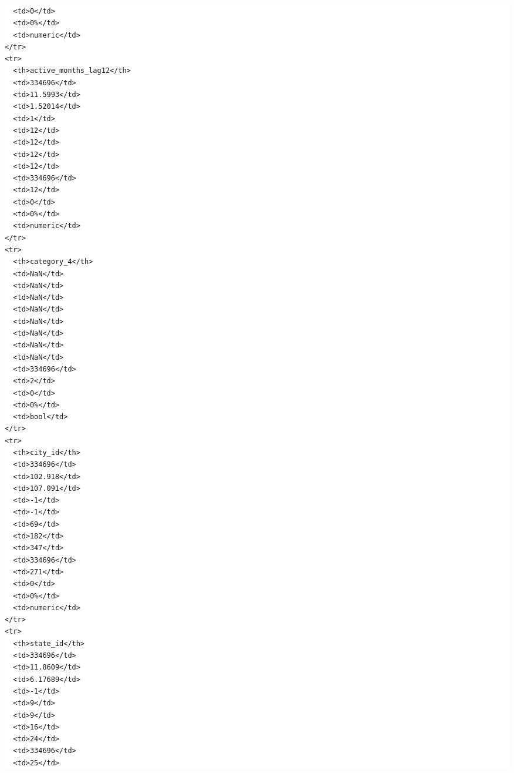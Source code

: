       <td>0</td>
      <td>0%</td>
      <td>numeric</td>
    </tr>
    <tr>
      <th>active_months_lag12</th>
      <td>334696</td>
      <td>11.5993</td>
      <td>1.52014</td>
      <td>1</td>
      <td>12</td>
      <td>12</td>
      <td>12</td>
      <td>12</td>
      <td>334696</td>
      <td>12</td>
      <td>0</td>
      <td>0%</td>
      <td>numeric</td>
    </tr>
    <tr>
      <th>category_4</th>
      <td>NaN</td>
      <td>NaN</td>
      <td>NaN</td>
      <td>NaN</td>
      <td>NaN</td>
      <td>NaN</td>
      <td>NaN</td>
      <td>NaN</td>
      <td>334696</td>
      <td>2</td>
      <td>0</td>
      <td>0%</td>
      <td>bool</td>
    </tr>
    <tr>
      <th>city_id</th>
      <td>334696</td>
      <td>102.918</td>
      <td>107.091</td>
      <td>-1</td>
      <td>-1</td>
      <td>69</td>
      <td>182</td>
      <td>347</td>
      <td>334696</td>
      <td>271</td>
      <td>0</td>
      <td>0%</td>
      <td>numeric</td>
    </tr>
    <tr>
      <th>state_id</th>
      <td>334696</td>
      <td>11.8609</td>
      <td>6.17689</td>
      <td>-1</td>
      <td>9</td>
      <td>9</td>
      <td>16</td>
      <td>24</td>
      <td>334696</td>
      <td>25</td>